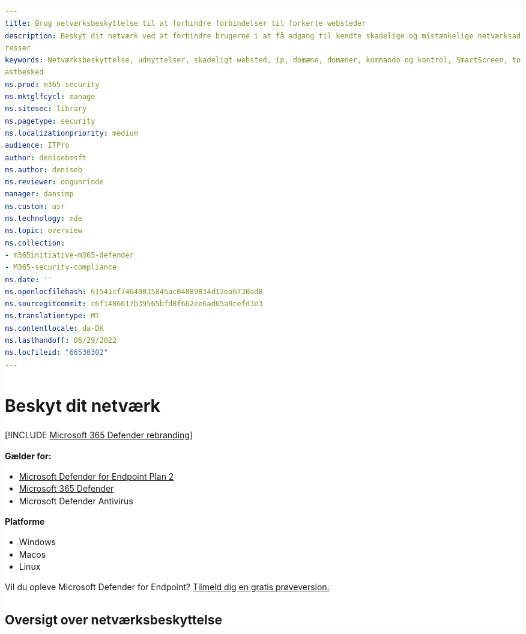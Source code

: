 ```yaml
---
title: Brug netværksbeskyttelse til at forhindre forbindelser til forkerte websteder
description: Beskyt dit netværk ved at forhindre brugerne i at få adgang til kendte skadelige og mistænkelige netværksadresser
keywords: Netværksbeskyttelse, udnyttelser, skadeligt websted, ip, domæne, domæner, kommando og kontrol, SmartScreen, toastbesked
ms.prod: m365-security
ms.mktglfcycl: manage
ms.sitesec: library
ms.pagetype: security
ms.localizationpriority: medium
audience: ITPro
author: denisebmsft
ms.author: deniseb
ms.reviewer: oogunrinde
manager: dansimp
ms.custom: asr
ms.technology: mde
ms.topic: overview
ms.collection:
- m365initiative-m365-defender
- M365-security-compliance
ms.date: ''
ms.openlocfilehash: 61541cf74640035845ac04889834d12ea6730ad8
ms.sourcegitcommit: c6f1486617b39565bfd8f662ee6ad65a9cefd3e3
ms.translationtype: MT
ms.contentlocale: da-DK
ms.lasthandoff: 06/29/2022
ms.locfileid: "66530302"
---
```

# <a name="protect-your-network"></a>Beskyt dit netværk

[!INCLUDE [Microsoft 365 Defender rebranding](../../includes/microsoft-defender.md)]

**Gælder for:**

- [Microsoft Defender for Endpoint Plan 2](https://go.microsoft.com/fwlink/p/?linkid=2154037)
- [Microsoft 365 Defender](https://go.microsoft.com/fwlink/?linkid=2118804)
- Microsoft Defender Antivirus

**Platforme**
- Windows
- Macos
- Linux

Vil du opleve Microsoft Defender for Endpoint? [Tilmeld dig en gratis prøveversion.](https://signup.microsoft.com/create-account/signup?products=7f379fee-c4f9-4278-b0a1-e4c8c2fcdf7e&ru=https://aka.ms/MDEp2OpenTrial?ocid=docs-wdatp-exposedapis-abovefoldlink)

## <a name="overview-of-network-protection"></a>Oversigt over netværksbeskyttelse
